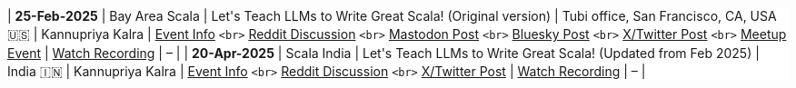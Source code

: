 | **25-Feb-2025**    | Bay Area Scala                           | Let's Teach LLMs to Write Great Scala! (Original version)       | Tubi office, San Francisco, CA, USA 🇺🇸                                                    | Kannupriya Kalra              | [Event Info](https://lu.ma/5fz2y9or) `<br>` [Reddit Discussion](https://www.reddit.com/r/scala/comments/1ipr596/scala_meetup_san_francisco_designing_the_library/?share_id=3IdgjEpmpDcwoIFgNOy1d&utm_content=1&utm_medium=android_app&utm_name=androidcss&utm_source=share&utm_term=3) `<br>` [Mastodon Post](https://social.softinio.com/@softinio/statuses/01JM3MD5H0R4ZS5CHXN37S878E) `<br>` [Bluesky Post](https://bsky.app/profile/salarrahmanian.bsky.social/post/3li6lh3funk2q) `<br>` [X/Twitter Post](https://x.com/SalarRahmanian/status/1890575797947388070) `<br>` [Meetup Event](https://www.meetup.com/scala-bay/events/306178503/?eventOrigin=group_past_events) | [Watch Recording](https://www.youtube.com/watch?v=SXybj2P3_DE&t=779s&ab_channel=SalarRahmanian)  | –                                                                                                                                                                                                                                                                                                                                                                                                                                                                                                                                                                                                                                                                                                                                                                                                                                                                                                                                                                                                                                                                                                                                     |
| **20-Apr-2025**    | Scala India                              | Let's Teach LLMs to Write Great Scala! (Updated from Feb 2025)  | India 🇮🇳                                                                                  | Kannupriya Kalra              | [Event Info](https://www.linkedin.com/posts/activity-7318299169914249216-Sec-?utm_source=share&utm_medium=member_desktop&rcm=ACoAAA8qk7UBmvcZ2O7aAJfMpsdEXBvcKSNiHWM) `<br>` [Reddit Discussion](https://www.reddit.com/r/scala/comments/1k0r1c7/upcoming_scala_india_talk_on_topic_lets_teach/?share_id=aPCwPdh0wOkxuPfsU7f3j&utm_content=1&utm_medium=android_app&utm_name=androidcss&utm_source=share&utm_term=3) `<br>` [X/Twitter Post](https://x.com/themightysid888/status/1912758284509134866)                                                                                                                                                                       | [Watch Recording](https://www.youtube.com/watch?v=PiUaVKuV0dM&ab_channel=ScalaIndia)             | –                                                                                                                                                                                                                                                                                                                                                                                                                                                                                                                                                                                                                                                                                                                                                                                                                                                                                                                                                                                                                                                                                                                                     |